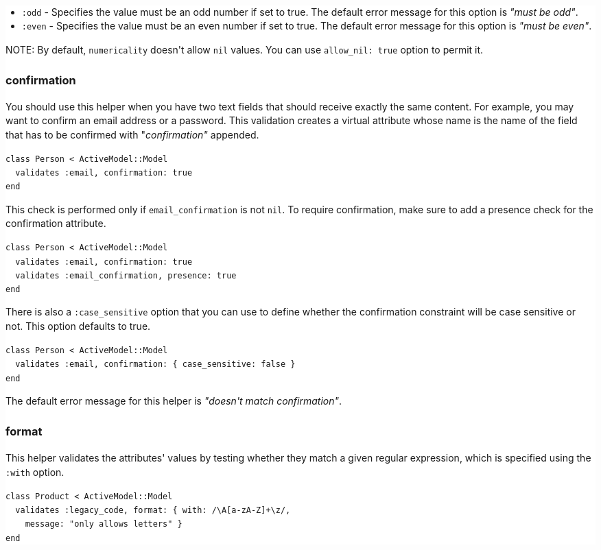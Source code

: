 * `:odd` - Specifies the value must be an odd number if set to true. The
  default error message for this option is _"must be odd"_.
* `:even` - Specifies the value must be an even number if set to true. The
  default error message for this option is _"must be even"_.

NOTE: By default, `numericality` doesn't allow `nil` values. You can use `allow_nil: true` option to permit it.


### confirmation

You should use this helper when you have two text fields that should receive
exactly the same content. For example, you may want to confirm an email address
or a password. This validation creates a virtual attribute whose name is the
name of the field that has to be confirmed with "_confirmation"_ appended.

```crystal
class Person < ActiveModel::Model
  validates :email, confirmation: true
end

```

This check is performed only if `email_confirmation` is not `nil`. To require
confirmation, make sure to add a presence check for the confirmation attribute.

```crystal
class Person < ActiveModel::Model
  validates :email, confirmation: true
  validates :email_confirmation, presence: true
end

```

There is also a `:case_sensitive` option that you can use to define whether the
confirmation constraint will be case sensitive or not. This option defaults to
true.

```crystal
class Person < ActiveModel::Model
  validates :email, confirmation: { case_sensitive: false }
end

```

The default error message for this helper is _"doesn't match confirmation"_.


### format

This helper validates the attributes' values by testing whether they match a
given regular expression, which is specified using the `:with` option.

```crystal
class Product < ActiveModel::Model
  validates :legacy_code, format: { with: /\A[a-zA-Z]+\z/,
    message: "only allows letters" }
end

```

